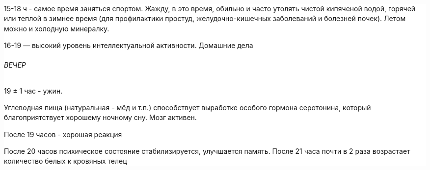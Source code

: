15-18 ч - самое время заняться спортом. Жажду, в это время, обильно и часто утолять чистой кипяченой водой, горячей или теплой в зимнее время (для профилактики простуд, желудочно-кишечных заболеваний и болезней почек). Летом можно и холодную минералку.

16-19 — высокий уровень интеллектуальной активности. Домашние дела

###### ВЕЧЕР

19 ± 1 час - ужин.

Углеводная пища (натуральная - мёд и т.п.) способствует выработке особого гормона серотонина, который благоприятствует хорошему ночному сну. Мозг активен.

После 19 часов - хорошая реакция

После 20 часов психическое состояние стабилизируется, улучшается память. После 21 часа почти в 2 раза возрастает количество белых к кровяных телец
